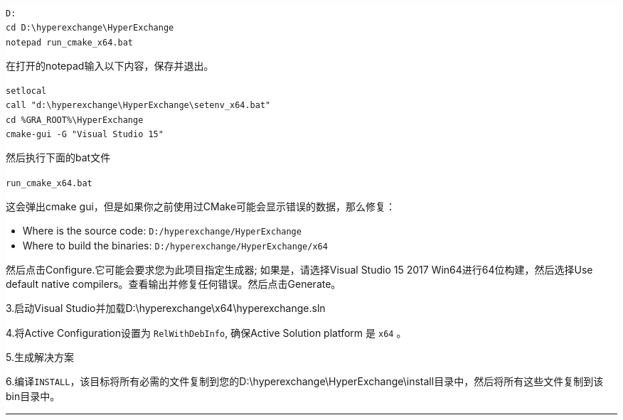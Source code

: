     D:
    cd D:\hyperexchange\HyperExchange
    notepad run_cmake_x64.bat

在打开的notepad输入以下内容，保存并退出。

    setlocal
    call "d:\hyperexchange\HyperExchange\setenv_x64.bat"
    cd %GRA_ROOT%\HyperExchange
    cmake-gui -G "Visual Studio 15"

然后执行下面的bat文件

    run_cmake_x64.bat

这会弹出cmake gui，但是如果你之前使用过CMake可能会显示错误的数据，那么修复：

- Where is the source code: `D:/hyperexchange/HyperExchange`
- Where to build the binaries: `D:/hyperexchange/HyperExchange/x64`

然后点击Configure.它可能会要求您为此项目指定生成器; 如果是，请选择Visual Studio 15 2017 Win64进行64位构建，然后选择Use default native compilers。查看输出并修复任何错误。然后点击Generate。

3.启动Visual Studio并加载D:\hyperexchange\x64\hyperexchange.sln

4.将Active Configuration设置为 `RelWithDebInfo`, 确保Active Solution platform 是 `x64` 。

5.生成解决方案

6.编译`INSTALL`，该目标将所有必需的文件复制到您的D:\hyperexchange\HyperExchange\install目录中，然后将所有这些文件复制到该bin目录中。

---